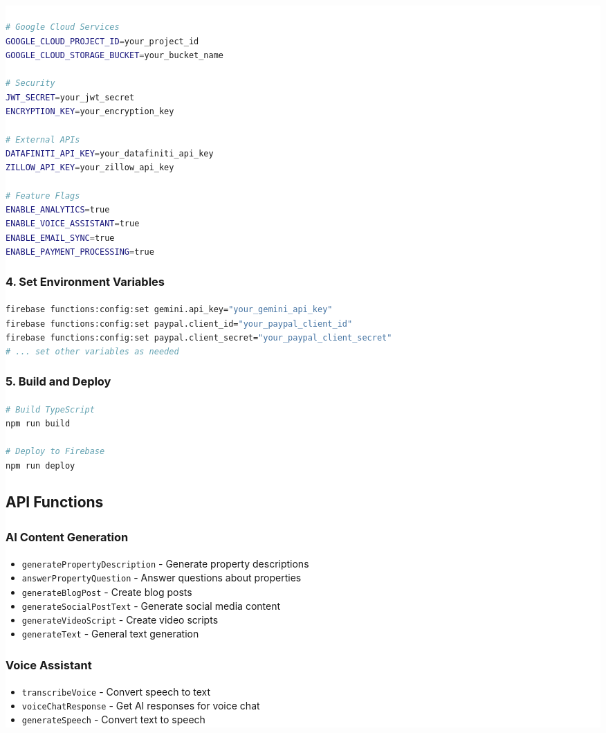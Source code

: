 ```bash

# Google Cloud Services
GOOGLE_CLOUD_PROJECT_ID=your_project_id
GOOGLE_CLOUD_STORAGE_BUCKET=your_bucket_name

# Security
JWT_SECRET=your_jwt_secret
ENCRYPTION_KEY=your_encryption_key

# External APIs
DATAFINITI_API_KEY=your_datafiniti_api_key
ZILLOW_API_KEY=your_zillow_api_key

# Feature Flags
ENABLE_ANALYTICS=true
ENABLE_VOICE_ASSISTANT=true
ENABLE_EMAIL_SYNC=true
ENABLE_PAYMENT_PROCESSING=true
```

### 4. Set Environment Variables
```bash
firebase functions:config:set gemini.api_key="your_gemini_api_key"
firebase functions:config:set paypal.client_id="your_paypal_client_id"
firebase functions:config:set paypal.client_secret="your_paypal_client_secret"
# ... set other variables as needed
```

### 5. Build and Deploy
```bash
# Build TypeScript
npm run build

# Deploy to Firebase
npm run deploy
```

## API Functions

### AI Content Generation
- `generatePropertyDescription` - Generate property descriptions
- `answerPropertyQuestion` - Answer questions about properties
- `generateBlogPost` - Create blog posts
- `generateSocialPostText` - Generate social media content
- `generateVideoScript` - Create video scripts
- `generateText` - General text generation

### Voice Assistant
- `transcribeVoice` - Convert speech to text
- `voiceChatResponse` - Get AI responses for voice chat
- `generateSpeech` - Convert text to speech
